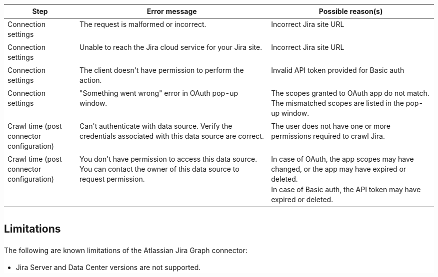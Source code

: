 | Step | Error message | Possible reason(s) |
| ------------ | ------------ | ------------ |
| Connection settings | The request is malformed or incorrect. | Incorrect Jira site URL |
| Connection settings | Unable to reach the Jira cloud service for your Jira site. | Incorrect Jira site URL |
| Connection settings | The client doesn't have permission to perform the action. | Invalid API token provided for Basic auth |
| Connection settings | "Something went wrong" error in OAuth pop-up window. | The scopes granted to OAuth app do not match. The mismatched scopes are listed in the pop-up window. |
| Crawl time (post connector configuration) | Can't authenticate with data source. Verify the credentials associated with this data source are correct. | The user does not have one or more permissions required to crawl Jira. |
| Crawl time (post connector configuration) | You don't have permission to access this data source. You can contact the owner of this data source to request permission. | In case of OAuth, the app scopes may have changed, or the app may have expired or deleted. <br> In case of Basic auth, the API token may have expired or deleted. |

## Limitations
The following are known limitations of the Atlassian Jira Graph connector:
* Jira Server and Data Center versions are not supported.
